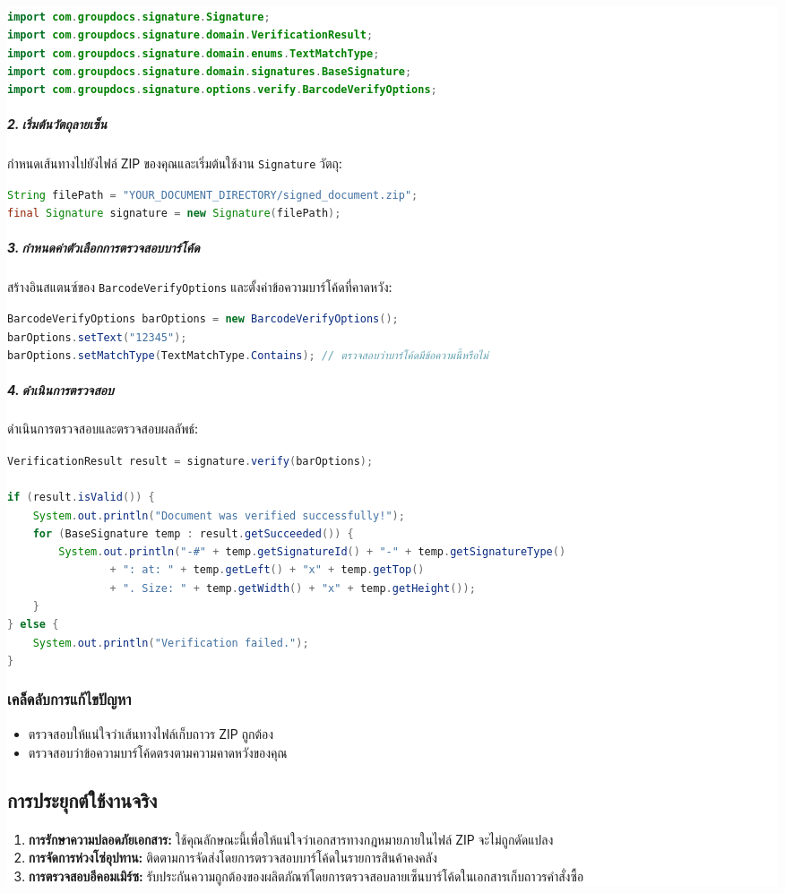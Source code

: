 ```java
import com.groupdocs.signature.Signature;
import com.groupdocs.signature.domain.VerificationResult;
import com.groupdocs.signature.domain.enums.TextMatchType;
import com.groupdocs.signature.domain.signatures.BaseSignature;
import com.groupdocs.signature.options.verify.BarcodeVerifyOptions;
```

##### 2. เริ่มต้นวัตถุลายเซ็น
กำหนดเส้นทางไปยังไฟล์ ZIP ของคุณและเริ่มต้นใช้งาน `Signature` วัตถุ:

```java
String filePath = "YOUR_DOCUMENT_DIRECTORY/signed_document.zip";
final Signature signature = new Signature(filePath);
```

##### 3. กำหนดค่าตัวเลือกการตรวจสอบบาร์โค้ด
สร้างอินสแตนซ์ของ `BarcodeVerifyOptions` และตั้งค่าข้อความบาร์โค้ดที่คาดหวัง:

```java
BarcodeVerifyOptions barOptions = new BarcodeVerifyOptions();
barOptions.setText("12345");
barOptions.setMatchType(TextMatchType.Contains); // ตรวจสอบว่าบาร์โค้ดมีข้อความนี้หรือไม่
```

##### 4. ดำเนินการตรวจสอบ
ดำเนินการตรวจสอบและตรวจสอบผลลัพธ์:

```java
VerificationResult result = signature.verify(barOptions);

if (result.isValid()) {
    System.out.println("Document was verified successfully!");
    for (BaseSignature temp : result.getSucceeded()) {
        System.out.println("-#" + temp.getSignatureId() + "-" + temp.getSignatureType()
                + ": at: " + temp.getLeft() + "x" + temp.getTop() 
                + ". Size: " + temp.getWidth() + "x" + temp.getHeight());
    }
} else {
    System.out.println("Verification failed.");
}
```

### เคล็ดลับการแก้ไขปัญหา
- ตรวจสอบให้แน่ใจว่าเส้นทางไฟล์เก็บถาวร ZIP ถูกต้อง
- ตรวจสอบว่าข้อความบาร์โค้ดตรงตามความคาดหวังของคุณ

## การประยุกต์ใช้งานจริง
1. **การรักษาความปลอดภัยเอกสาร:** ใช้คุณลักษณะนี้เพื่อให้แน่ใจว่าเอกสารทางกฎหมายภายในไฟล์ ZIP จะไม่ถูกดัดแปลง
2. **การจัดการห่วงโซ่อุปทาน:** ติดตามการจัดส่งโดยการตรวจสอบบาร์โค้ดในรายการสินค้าคงคลัง
3. **การตรวจสอบอีคอมเมิร์ซ:** รับประกันความถูกต้องของผลิตภัณฑ์โดยการตรวจสอบลายเซ็นบาร์โค้ดในเอกสารเก็บถาวรคำสั่งซื้อ
